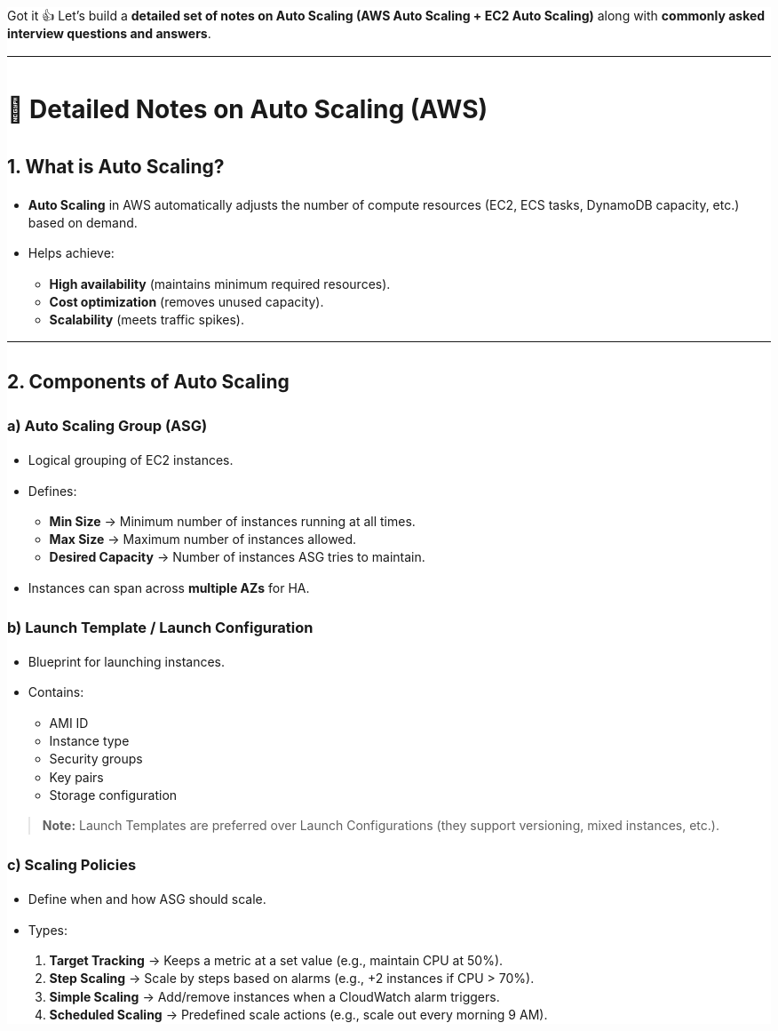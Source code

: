Got it 👍 Let’s build a **detailed set of notes on Auto Scaling (AWS Auto Scaling + EC2 Auto Scaling)** along with **commonly asked interview questions and answers**.

---

# 📘 Detailed Notes on Auto Scaling (AWS)

## 1. What is Auto Scaling?

* **Auto Scaling** in AWS automatically adjusts the number of compute resources (EC2, ECS tasks, DynamoDB capacity, etc.) based on demand.
* Helps achieve:

  * **High availability** (maintains minimum required resources).
  * **Cost optimization** (removes unused capacity).
  * **Scalability** (meets traffic spikes).

---

## 2. Components of Auto Scaling

### a) **Auto Scaling Group (ASG)**

* Logical grouping of EC2 instances.
* Defines:

  * **Min Size** → Minimum number of instances running at all times.
  * **Max Size** → Maximum number of instances allowed.
  * **Desired Capacity** → Number of instances ASG tries to maintain.
* Instances can span across **multiple AZs** for HA.

### b) **Launch Template / Launch Configuration**

* Blueprint for launching instances.
* Contains:

  * AMI ID
  * Instance type
  * Security groups
  * Key pairs
  * Storage configuration

> **Note:** Launch Templates are preferred over Launch Configurations (they support versioning, mixed instances, etc.).

### c) **Scaling Policies**

* Define when and how ASG should scale.
* Types:

  1. **Target Tracking** → Keeps a metric at a set value (e.g., maintain CPU at 50%).
  2. **Step Scaling** → Scale by steps based on alarms (e.g., +2 instances if CPU > 70%).
  3. **Simple Scaling** → Add/remove instances when a CloudWatch alarm triggers.
  4. **Scheduled Scaling** → Predefined scale actions (e.g., scale out every morning 9 AM).
